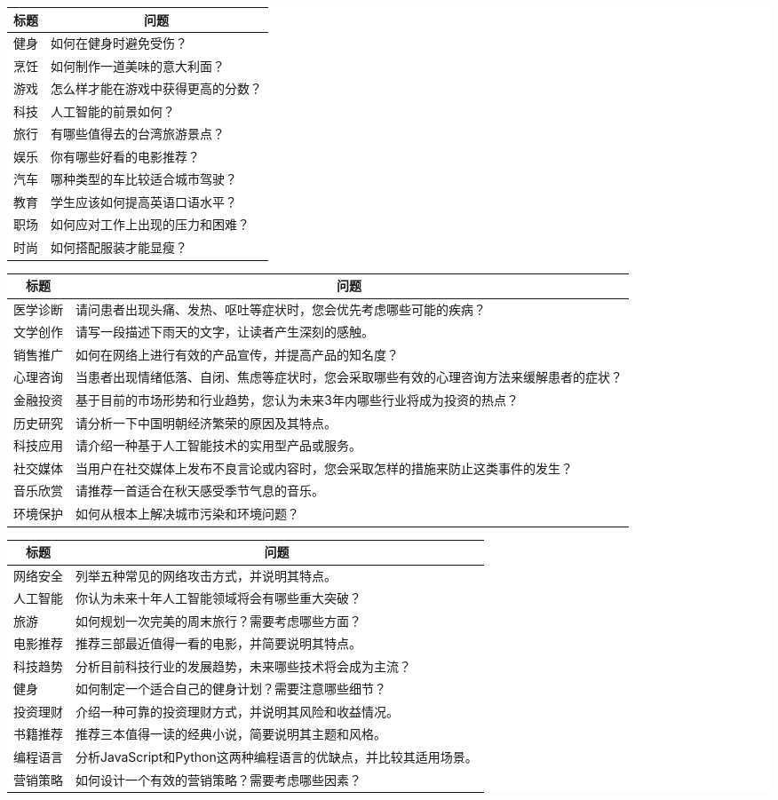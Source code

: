 | 标题                                   | 问题                                                                                                         |
|----------------------------------------|--------------------------------------------------------------------------------------------------------------|
| 健身                                   | 如何在健身时避免受伤？                                                                                       |
| 烹饪                                   | 如何制作一道美味的意大利面？                                                                               |
| 游戏                                   | 怎么样才能在游戏中获得更高的分数？                                                                         |
| 科技                                   | 人工智能的前景如何？                                                                                         |
| 旅行                                   | 有哪些值得去的台湾旅游景点？                                                                               |
| 娱乐                                   | 你有哪些好看的电影推荐？                                                                                   |
| 汽车                                   | 哪种类型的车比较适合城市驾驶？                                                                             |
| 教育                                   | 学生应该如何提高英语口语水平？                                                                             |
| 职场                                   | 如何应对工作上出现的压力和困难？                                                                           |
| 时尚                                   | 如何搭配服装才能显瘦？                                                                                     |

|标题|问题|
|---|---|
|医学诊断|请问患者出现头痛、发热、呕吐等症状时，您会优先考虑哪些可能的疾病？|
|文学创作|请写一段描述下雨天的文字，让读者产生深刻的感触。|
|销售推广|如何在网络上进行有效的产品宣传，并提高产品的知名度？|
|心理咨询|当患者出现情绪低落、自闭、焦虑等症状时，您会采取哪些有效的心理咨询方法来缓解患者的症状？|
|金融投资|基于目前的市场形势和行业趋势，您认为未来3年内哪些行业将成为投资的热点？|
|历史研究|请分析一下中国明朝经济繁荣的原因及其特点。|
|科技应用|请介绍一种基于人工智能技术的实用型产品或服务。|
|社交媒体|当用户在社交媒体上发布不良言论或内容时，您会采取怎样的措施来防止这类事件的发生？|
|音乐欣赏|请推荐一首适合在秋天感受季节气息的音乐。|
|环境保护|如何从根本上解决城市污染和环境问题？|

|标题|问题|
|----|----|
|网络安全|列举五种常见的网络攻击方式，并说明其特点。|
|人工智能|你认为未来十年人工智能领域将会有哪些重大突破？|
|旅游|如何规划一次完美的周末旅行？需要考虑哪些方面？|
|电影推荐|推荐三部最近值得一看的电影，并简要说明其特点。|
|科技趋势|分析目前科技行业的发展趋势，未来哪些技术将会成为主流？|
|健身|如何制定一个适合自己的健身计划？需要注意哪些细节？|
|投资理财|介绍一种可靠的投资理财方式，并说明其风险和收益情况。|
|书籍推荐| 推荐三本值得一读的经典小说，简要说明其主题和风格。|
|编程语言|分析JavaScript和Python这两种编程语言的优缺点，并比较其适用场景。|
|营销策略|如何设计一个有效的营销策略？需要考虑哪些因素？|
